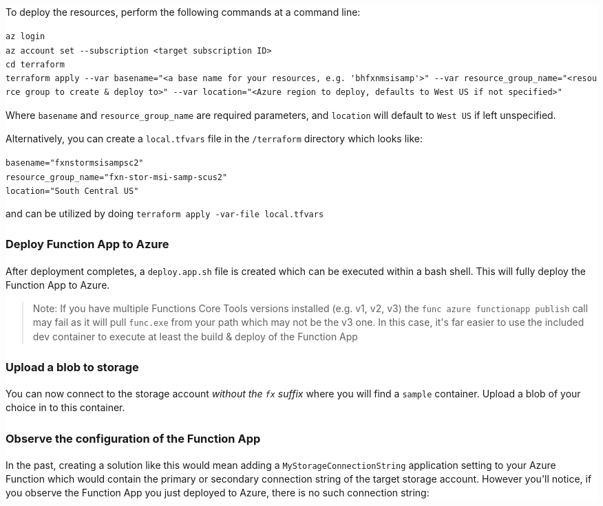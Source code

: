 To deploy the resources, perform the following commands at a command line:

```shell
az login
az account set --subscription <target subscription ID>
cd terraform
terraform apply --var basename="<a base name for your resources, e.g. 'bhfxnmsisamp'>" --var resource_group_name="<resource group to create & deploy to>" --var location="<Azure region to deploy, defaults to West US if not specified>"
```

Where `basename` and `resource_group_name` are required parameters, and `location` will default to `West US` if left unspecified.

Alternatively, you can create a `local.tfvars` file in the `/terraform` directory which looks like:

```hcl
basename="fxnstormsisampsc2"
resource_group_name="fxn-stor-msi-samp-scus2"
location="South Central US"
```

and can be utilized by doing `terraform apply -var-file local.tfvars`

### Deploy Function App to Azure

After deployment completes, a `deploy.app.sh` file is created which can be executed within a bash shell. This will fully deploy the Function App to Azure.

> Note: If you have multiple Functions Core Tools versions installed (e.g. v1, v2, v3) the `func azure functionapp publish` call may fail as it will pull `func.exe` from your path which may not be the v3 one. In this case, it's far easier to use the included dev container to execute at least the build & deploy of the Function App

### Upload a blob to storage

You can now connect to the storage account _without the `fx` suffix_ where you will find a `sample` container. Upload a blob of your choice in to this container.

### Observe the configuration of the Function App

In the past, creating a solution like this would mean adding a `MyStorageConnectionString` application setting to your Azure Function which would contain the primary or secondary connection string of the target storage account. However you'll notice, if you observe the Function App you just deployed to Azure, there is no such connection string:
